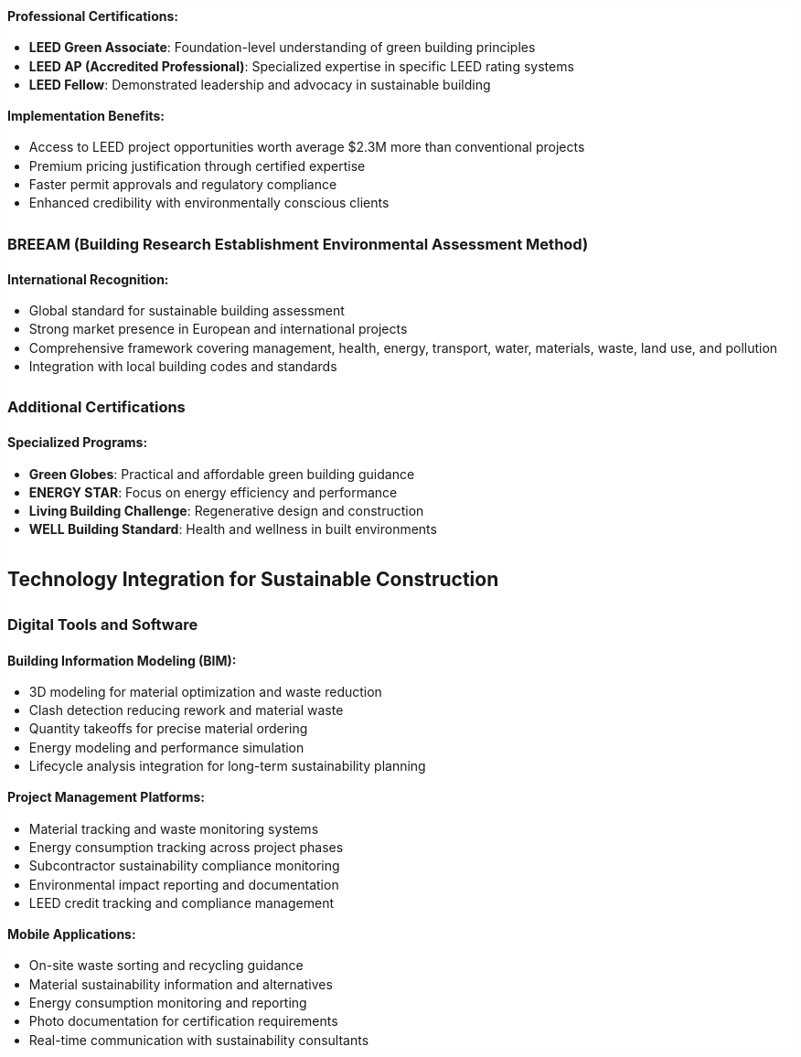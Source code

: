 **Professional Certifications:**
- **LEED Green Associate**: Foundation-level understanding of green building principles
- **LEED AP (Accredited Professional)**: Specialized expertise in specific LEED rating systems
- **LEED Fellow**: Demonstrated leadership and advocacy in sustainable building

**Implementation Benefits:**
- Access to LEED project opportunities worth average $2.3M more than conventional projects
- Premium pricing justification through certified expertise
- Faster permit approvals and regulatory compliance
- Enhanced credibility with environmentally conscious clients

### BREEAM (Building Research Establishment Environmental Assessment Method)

**International Recognition:**
- Global standard for sustainable building assessment
- Strong market presence in European and international projects
- Comprehensive framework covering management, health, energy, transport, water, materials, waste, land use, and pollution
- Integration with local building codes and standards

### Additional Certifications

**Specialized Programs:**
- **Green Globes**: Practical and affordable green building guidance
- **ENERGY STAR**: Focus on energy efficiency and performance
- **Living Building Challenge**: Regenerative design and construction
- **WELL Building Standard**: Health and wellness in built environments

## Technology Integration for Sustainable Construction

### Digital Tools and Software

**Building Information Modeling (BIM):**
- 3D modeling for material optimization and waste reduction
- Clash detection reducing rework and material waste
- Quantity takeoffs for precise material ordering
- Energy modeling and performance simulation
- Lifecycle analysis integration for long-term sustainability planning

**Project Management Platforms:**
- Material tracking and waste monitoring systems
- Energy consumption tracking across project phases
- Subcontractor sustainability compliance monitoring
- Environmental impact reporting and documentation
- LEED credit tracking and compliance management

**Mobile Applications:**
- On-site waste sorting and recycling guidance
- Material sustainability information and alternatives
- Energy consumption monitoring and reporting
- Photo documentation for certification requirements
- Real-time communication with sustainability consultants
